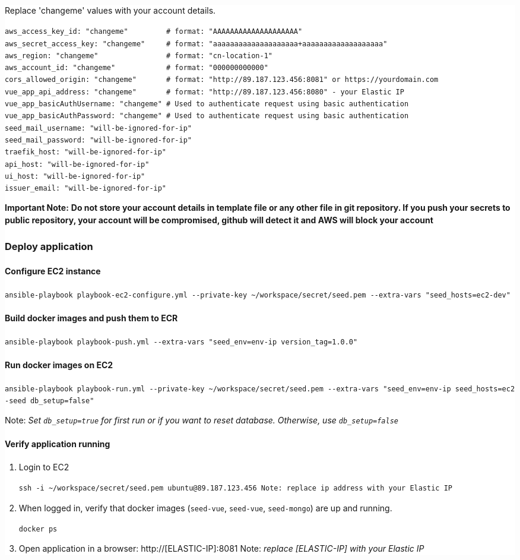 Replace 'changeme' values with your account details.

```
aws_access_key_id: "changeme"         # format: "AAAAAAAAAAAAAAAAAAAA"
aws_secret_access_key: "changeme"     # format: "aaaaaaaaaaaaaaaaaaaa+aaaaaaaaaaaaaaaaaaa"
aws_region: "changeme"                # format: "cn-location-1"
aws_account_id: "changeme"            # format: "000000000000"
cors_allowed_origin: "changeme"       # format: "http://89.187.123.456:8081" or https://yourdomain.com
vue_app_api_address: "changeme"       # format: "http://89.187.123.456:8080" - your Elastic IP
vue_app_basicAuthUsername: "changeme" # Used to authenticate request using basic authentication
vue_app_basicAuthPassword: "changeme" # Used to authenticate request using basic authentication
seed_mail_username: "will-be-ignored-for-ip"
seed_mail_password: "will-be-ignored-for-ip"
traefik_host: "will-be-ignored-for-ip"
api_host: "will-be-ignored-for-ip"
ui_host: "will-be-ignored-for-ip"
issuer_email: "will-be-ignored-for-ip"
```

**Important Note:** **Do not store your account details in template file or any other file in git repository. If you
push your secrets to public repository, your account will be compromised, github will detect it and AWS will block your
account**

### Deploy application

#### Configure EC2 instance

```shell
ansible-playbook playbook-ec2-configure.yml --private-key ~/workspace/secret/seed.pem --extra-vars "seed_hosts=ec2-dev"
```

#### Build docker images and push them to ECR

```shell
ansible-playbook playbook-push.yml --extra-vars "seed_env=env-ip version_tag=1.0.0"
```

#### Run docker images on EC2

```shell
ansible-playbook playbook-run.yml --private-key ~/workspace/secret/seed.pem --extra-vars "seed_env=env-ip seed_hosts=ec2-seed db_setup=false"
```

Note: *Set `db_setup=true` for first run or if you want to reset database. Otherwise, use `db_setup=false`*

#### Verify application running

1. Login to EC2
   ```shell
   ssh -i ~/workspace/secret/seed.pem ubuntu@89.187.123.456 Note: replace ip address with your Elastic IP
   ```
1. When logged in, verify that docker images (`seed-vue`, `seed-vue`, `seed-mongo`) are up and running.
   ```shell
   docker ps
   ```
1. Open application in a browser: http://[ELASTIC-IP]:8081 Note: *replace [ELASTIC-IP] with your Elastic IP*
